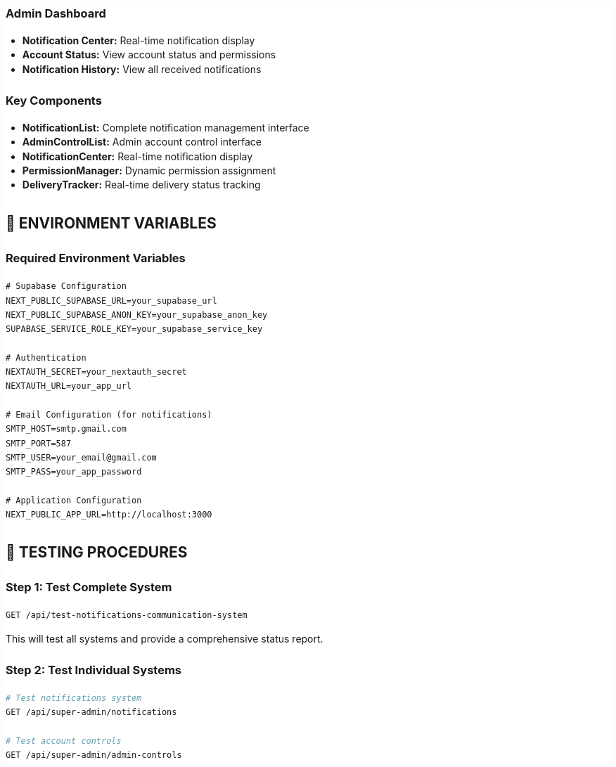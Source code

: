 ### **Admin Dashboard**
- **Notification Center:** Real-time notification display
- **Account Status:** View account status and permissions
- **Notification History:** View all received notifications

### **Key Components**
- **NotificationList:** Complete notification management interface
- **AdminControlList:** Admin account control interface
- **NotificationCenter:** Real-time notification display
- **PermissionManager:** Dynamic permission assignment
- **DeliveryTracker:** Real-time delivery status tracking

## 🔧 **ENVIRONMENT VARIABLES**

### **Required Environment Variables**
```env
# Supabase Configuration
NEXT_PUBLIC_SUPABASE_URL=your_supabase_url
NEXT_PUBLIC_SUPABASE_ANON_KEY=your_supabase_anon_key
SUPABASE_SERVICE_ROLE_KEY=your_supabase_service_key

# Authentication
NEXTAUTH_SECRET=your_nextauth_secret
NEXTAUTH_URL=your_app_url

# Email Configuration (for notifications)
SMTP_HOST=smtp.gmail.com
SMTP_PORT=587
SMTP_USER=your_email@gmail.com
SMTP_PASS=your_app_password

# Application Configuration
NEXT_PUBLIC_APP_URL=http://localhost:3000
```

## 🧪 **TESTING PROCEDURES**

### **Step 1: Test Complete System**
```bash
GET /api/test-notifications-communication-system
```
This will test all systems and provide a comprehensive status report.

### **Step 2: Test Individual Systems**
```bash
# Test notifications system
GET /api/super-admin/notifications

# Test account controls
GET /api/super-admin/admin-controls
```
